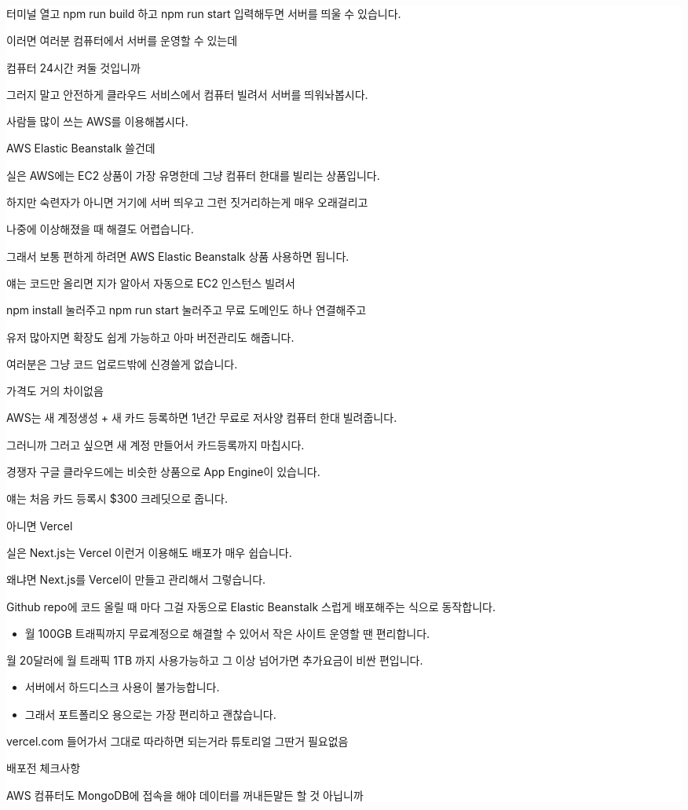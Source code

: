 터미널 열고 npm run build 하고 npm run start 입력해두면 서버를 띄울 수 있습니다.

이러면 여러분 컴퓨터에서 서버를 운영할 수 있는데

컴퓨터 24시간 켜둘 것입니까

그러지 말고 안전하게 클라우드 서비스에서 컴퓨터 빌려서 서버를 띄워놔봅시다.

사람들 많이 쓰는 AWS를 이용해봅시다.

AWS Elastic Beanstalk 쓸건데

실은 AWS에는 EC2 상품이 가장 유명한데 그냥 컴퓨터 한대를 빌리는 상품입니다.

하지만 숙련자가 아니면 거기에 서버 띄우고 그런 짓거리하는게 매우 오래걸리고

나중에 이상해졌을 때 해결도 어렵습니다.

그래서 보통 편하게 하려면 AWS Elastic Beanstalk 상품 사용하면 됩니다.

얘는 코드만 올리면 지가 알아서 자동으로 EC2 인스턴스 빌려서

npm install 눌러주고 npm run start 눌러주고 무료 도메인도 하나 연결해주고

유저 많아지면 확장도 쉽게 가능하고 아마 버전관리도 해줍니다.

여러분은 그냥 코드 업로드밖에 신경쓸게 없습니다.

가격도 거의 차이없음

AWS는 새 계정생성 + 새 카드 등록하면 1년간 무료로 저사양 컴퓨터 한대 빌려줍니다.

그러니까 그러고 싶으면 새 계정 만들어서 카드등록까지 마칩시다.

경쟁자 구글 클라우드에는 비슷한 상품으로 App Engine이 있습니다.

얘는 처음 카드 등록시 $300 크레딧으로 줍니다.

아니면 Vercel

실은 Next.js는 Vercel 이런거 이용해도 배포가 매우 쉽습니다.

왜냐면 Next.js를 Vercel이 만들고 관리해서 그렇습니다.

Github repo에 코드 올릴 때 마다 그걸 자동으로 Elastic Beanstalk 스럽게 배포해주는 식으로 동작합니다.

- 월 100GB 트래픽까지 무료계정으로 해결할 수 있어서 작은 사이트 운영할 땐 편리합니다.

월 20달러에 월 트래픽 1TB 까지 사용가능하고 그 이상 넘어가면 추가요금이 비싼 편입니다.

- 서버에서 하드디스크 사용이 불가능합니다.

- 그래서 포트폴리오 용으로는 가장 편리하고 괜찮습니다.

vercel.com 들어가서 그대로 따라하면 되는거라 튜토리얼 그딴거 필요없음

배포전 체크사항

AWS 컴퓨터도 MongoDB에 접속을 해야 데이터를 꺼내든말든 할 것 아닙니까